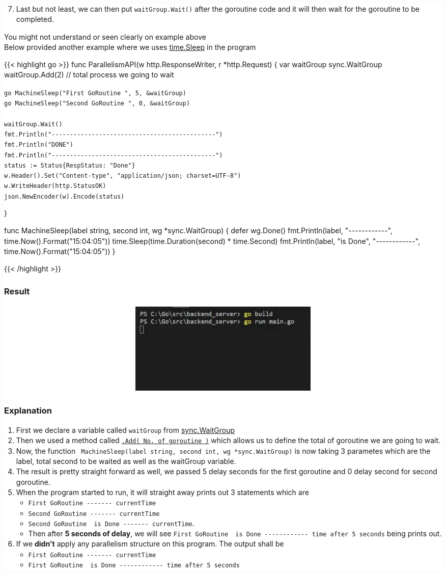 7. Last but not least, we can then put `waitGroup.Wait()` after the goroutine code and it will then wait for the goroutine to be completed.

You might not understand or seen clearly on example above <br/> Below provided another example where we uses [time.Sleep](https://golang.org/pkg/time/#Sleep) in the program

{{< highlight go >}}
func ParallelismAPI(w http.ResponseWriter, r *http.Request) {
	var waitGroup sync.WaitGroup
	waitGroup.Add(2) // total process we going to wait

	go MachineSleep("First GoRoutine ", 5, &waitGroup)
	go MachineSleep("Second GoRoutine ", 0, &waitGroup)

	waitGroup.Wait()
	fmt.Println("---------------------------------------------")
	fmt.Println("DONE")
	fmt.Println("---------------------------------------------")
	status := Status{RespStatus: "Done"}
	w.Header().Set("Content-type", "application/json; charset=UTF-8")
	w.WriteHeader(http.StatusOK)
	json.NewEncoder(w).Encode(status)

}

func MachineSleep(label string, second int, wg *sync.WaitGroup) {
	defer wg.Done()
	fmt.Println(label, "------------", time.Now().Format("15:04:05"))
	time.Sleep(time.Duration(second) * time.Second)
	fmt.Println(label, "is Done", "------------", time.Now().Format("15:04:05"))
}

{{< /highlight >}}

### Result
<div style="max-width:40%; margin:0 auto">
<img src="parallelism.gif" alt="parallelism with goroutine" style="width:100%">
</div>

### Explanation
1. First we declare a variable called `waitGroup` from [sync.WaitGroup](https://gobyexample.com/waitgroups)
2. Then we used a method called [`.Add( No. of goroutine )`](https://golang.org/pkg/sync/#WaitGroup.Add) which allows us to define the total of goroutine we are going to wait.
3. Now, the function ` MachineSleep(label string, second int, wg *sync.WaitGroup)` is now taking 3 parametes which are the label, total second to be waited as well as the waitGroup variable.
4. The result is pretty straight forward as well, we passed 5 delay seconds for the first goroutine and 0 delay second for second goroutine. 
5. When the program started to run, it will straight away prints out 3 statements which are 
	- `First GoRoutine ------- currentTime`
	- `Second GoRoutine ------- currentTime`
	- `Second GoRoutine  is Done ------- currentTime`.
	- Then after **5 seconds of delay**, we will see `First GoRoutine  is Done ------------ time after 5 seconds` being prints out. 
6. If we **didn't** apply any parallelism structure on this program. The output shall be
	- `First GoRoutine ------- currentTime`
	- `First GoRoutine  is Done ------------ time after 5 seconds`